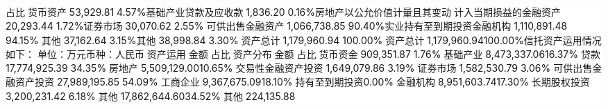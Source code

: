 占比
货币资产
53,929.81
4.57%基础产业贷款及应收款
1,836.20
0.16%房地产以公允价值计量且其变动
计入当期损益的金融资产
20,293.44
1.72%证券市场
30,070.62
2.55%
可供出售金融资产
1,066,738.85
90.40%实业持有至到期投资金融机构
1,110,891.48
94.15%
其他
37,162.64
3.15%其他
38,998.84
3.30%
资产总计
1,179,960.94
100.00%
资产总计
1,179,960.94100.00%信托资产运用情况如下：
单位：万元币种：人民币
资产运用
金额
占比
资产分布
金额
占比
货币资金
909,351.87
1.76%
基础产业
8,473,337.0616.37%
贷款
17,774,925.39
34.35%
房地产
5,509,129.0010.65%
交易性金融资产投资
1,649,079.86
3.19%
证券市场
1,582,530.79
3.06%
可供出售金融资产投资
27,989,195.85
54.09%
工商企业
9,367,675.0918.10%
持有至到期投资0.00%
金融机构
8,951,603.7417.30%
长期股权投资
3,200,231.42
6.18%
其他
17,862,644.6034.52%
其他
224,135.88